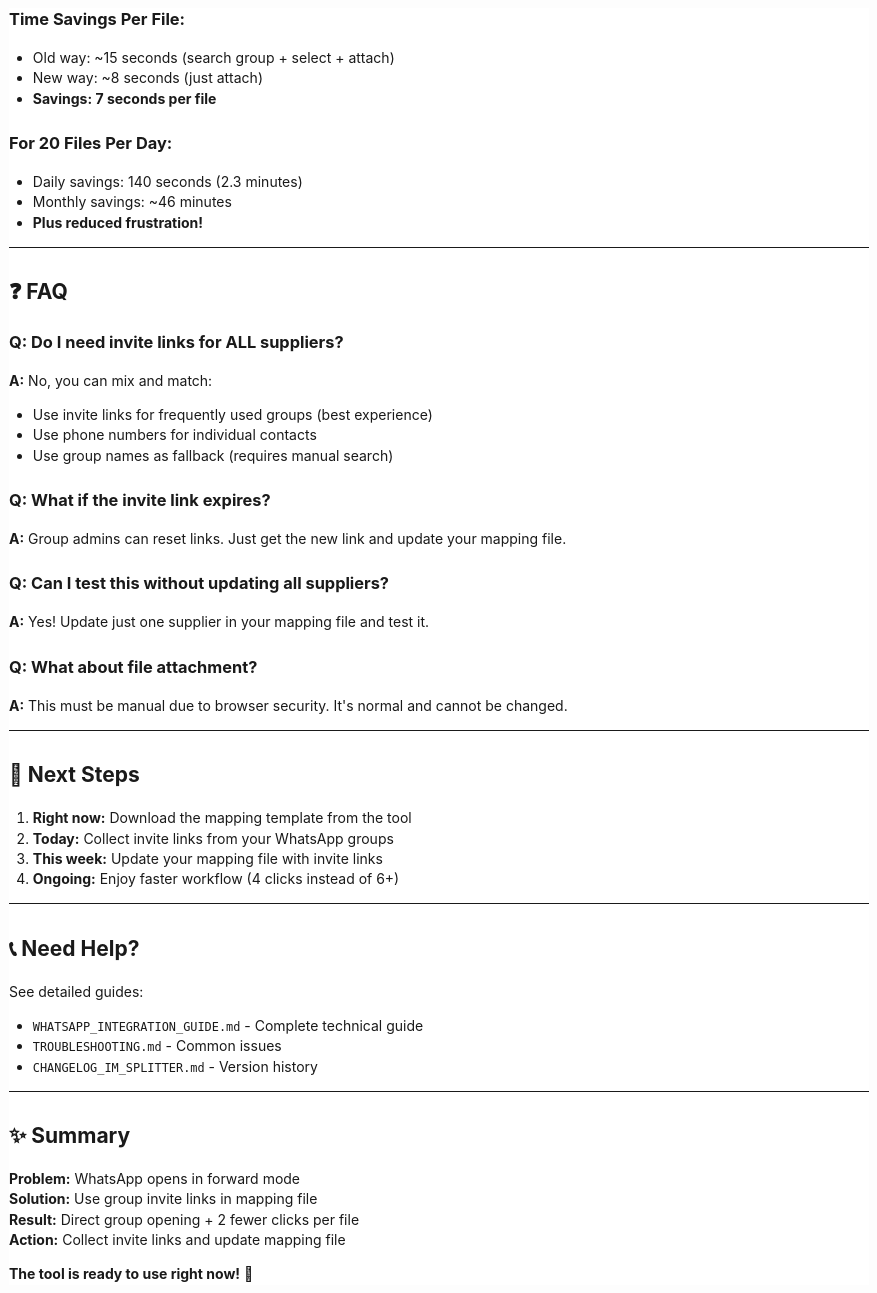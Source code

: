 ### Time Savings Per File:
- Old way: ~15 seconds (search group + select + attach)
- New way: ~8 seconds (just attach)
- **Savings: 7 seconds per file**

### For 20 Files Per Day:
- Daily savings: 140 seconds (2.3 minutes)
- Monthly savings: ~46 minutes
- **Plus reduced frustration!**

---

## ❓ FAQ

### Q: Do I need invite links for ALL suppliers?
**A:** No, you can mix and match:
- Use invite links for frequently used groups (best experience)
- Use phone numbers for individual contacts
- Use group names as fallback (requires manual search)

### Q: What if the invite link expires?
**A:** Group admins can reset links. Just get the new link and update your mapping file.

### Q: Can I test this without updating all suppliers?
**A:** Yes! Update just one supplier in your mapping file and test it.

### Q: What about file attachment?
**A:** This must be manual due to browser security. It's normal and cannot be changed.

---

## 🎯 Next Steps

1. **Right now:** Download the mapping template from the tool
2. **Today:** Collect invite links from your WhatsApp groups
3. **This week:** Update your mapping file with invite links
4. **Ongoing:** Enjoy faster workflow (4 clicks instead of 6+)

---

## 📞 Need Help?

See detailed guides:
- `WHATSAPP_INTEGRATION_GUIDE.md` - Complete technical guide
- `TROUBLESHOOTING.md` - Common issues
- `CHANGELOG_IM_SPLITTER.md` - Version history

---

## ✨ Summary

**Problem:** WhatsApp opens in forward mode  
**Solution:** Use group invite links in mapping file  
**Result:** Direct group opening + 2 fewer clicks per file  
**Action:** Collect invite links and update mapping file  

**The tool is ready to use right now!** 🚀
